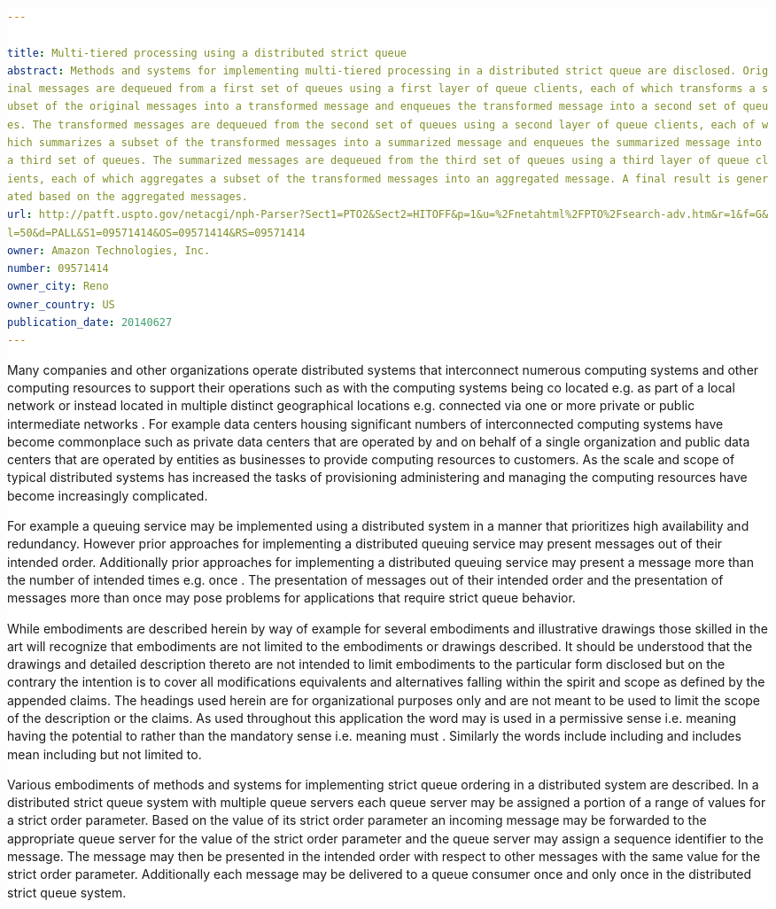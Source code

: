 ```yaml
---

title: Multi-tiered processing using a distributed strict queue
abstract: Methods and systems for implementing multi-tiered processing in a distributed strict queue are disclosed. Original messages are dequeued from a first set of queues using a first layer of queue clients, each of which transforms a subset of the original messages into a transformed message and enqueues the transformed message into a second set of queues. The transformed messages are dequeued from the second set of queues using a second layer of queue clients, each of which summarizes a subset of the transformed messages into a summarized message and enqueues the summarized message into a third set of queues. The summarized messages are dequeued from the third set of queues using a third layer of queue clients, each of which aggregates a subset of the transformed messages into an aggregated message. A final result is generated based on the aggregated messages.
url: http://patft.uspto.gov/netacgi/nph-Parser?Sect1=PTO2&Sect2=HITOFF&p=1&u=%2Fnetahtml%2FPTO%2Fsearch-adv.htm&r=1&f=G&l=50&d=PALL&S1=09571414&OS=09571414&RS=09571414
owner: Amazon Technologies, Inc.
number: 09571414
owner_city: Reno
owner_country: US
publication_date: 20140627
---
```

Many companies and other organizations operate distributed systems that interconnect numerous computing systems and other computing resources to support their operations such as with the computing systems being co located e.g. as part of a local network or instead located in multiple distinct geographical locations e.g. connected via one or more private or public intermediate networks . For example data centers housing significant numbers of interconnected computing systems have become commonplace such as private data centers that are operated by and on behalf of a single organization and public data centers that are operated by entities as businesses to provide computing resources to customers. As the scale and scope of typical distributed systems has increased the tasks of provisioning administering and managing the computing resources have become increasingly complicated.

For example a queuing service may be implemented using a distributed system in a manner that prioritizes high availability and redundancy. However prior approaches for implementing a distributed queuing service may present messages out of their intended order. Additionally prior approaches for implementing a distributed queuing service may present a message more than the number of intended times e.g. once . The presentation of messages out of their intended order and the presentation of messages more than once may pose problems for applications that require strict queue behavior.

While embodiments are described herein by way of example for several embodiments and illustrative drawings those skilled in the art will recognize that embodiments are not limited to the embodiments or drawings described. It should be understood that the drawings and detailed description thereto are not intended to limit embodiments to the particular form disclosed but on the contrary the intention is to cover all modifications equivalents and alternatives falling within the spirit and scope as defined by the appended claims. The headings used herein are for organizational purposes only and are not meant to be used to limit the scope of the description or the claims. As used throughout this application the word may is used in a permissive sense i.e. meaning having the potential to rather than the mandatory sense i.e. meaning must . Similarly the words include including and includes mean including but not limited to. 

Various embodiments of methods and systems for implementing strict queue ordering in a distributed system are described. In a distributed strict queue system with multiple queue servers each queue server may be assigned a portion of a range of values for a strict order parameter. Based on the value of its strict order parameter an incoming message may be forwarded to the appropriate queue server for the value of the strict order parameter and the queue server may assign a sequence identifier to the message. The message may then be presented in the intended order with respect to other messages with the same value for the strict order parameter. Additionally each message may be delivered to a queue consumer once and only once in the distributed strict queue system.
